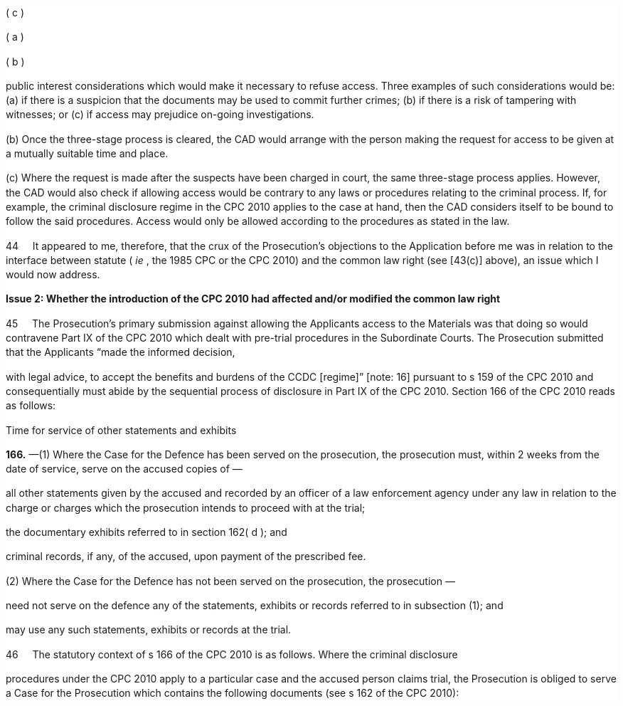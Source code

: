  ( c ) 

 ( a ) 

 ( b ) 

 public interest considerations which would make it necessary to refuse access. Three examples of such considerations would be: (a) if there is a suspicion that the documents may be used to commit further crimes; (b) if there is a risk of tampering with witnesses; or (c) if access may prejudice on-going investigations. 

 (b) Once the three-stage process is cleared, the CAD would arrange with the person making the request for access to be given at a mutually suitable time and place. 

 (c) Where the request is made after the suspects have been charged in court, the same three-stage process applies. However, the CAD would also check if allowing access would be contrary to any laws or procedures relating to the criminal process. If, for example, the criminal disclosure regime in the CPC 2010 applies to the case at hand, then the CAD considers itself to be bound to follow the said procedures. Access would only be allowed according to the procedures as stated in the law. 

44     It appeared to me, therefore, that the crux of the Prosecution’s objections to the Application before me was in relation to the interface between statute ( _ie_ , the 1985 CPC or the CPC 2010) and the common law right (see [43(c)] above), an issue which I would now address. 

**Issue 2: Whether the introduction of the CPC 2010 had affected and/or modified the common law right** 

45     The Prosecution’s primary submission against allowing the Applicants access to the Materials was that doing so would contravene Part IX of the CPC 2010 which dealt with pre-trial procedures in the Subordinate Courts. The Prosecution submitted that the Applicants “made the informed decision, 

with legal advice, to accept the benefits and burdens of the CCDC [regime]” [note: 16] pursuant to s 159 of the CPC 2010 and consequentially must abide by the sequential process of disclosure in Part IX of the CPC 2010. Section 166 of the CPC 2010 reads as follows: 

 Time for service of other statements and exhibits 

**166.** —(1) Where the Case for the Defence has been served on the prosecution, the prosecution must, within 2 weeks from the date of service, serve on the accused copies of — 

 all other statements given by the accused and recorded by an officer of a law enforcement agency under any law in relation to the charge or charges which the prosecution intends to proceed with at the trial; 

 the documentary exhibits referred to in section 162( d ); and 

 criminal records, if any, of the accused, upon payment of the prescribed fee. 

 (2) Where the Case for the Defence has not been served on the prosecution, the prosecution — 

 need not serve on the defence any of the statements, exhibits or records referred to in subsection (1); and 

 may use any such statements, exhibits or records at the trial. 

46     The statutory context of s 166 of the CPC 2010 is as follows. Where the criminal disclosure 


procedures under the CPC 2010 apply to a particular case and the accused person claims trial, the Prosecution is obliged to serve a Case for the Prosecution which contains the following documents (see s 162 of the CPC 2010): 
